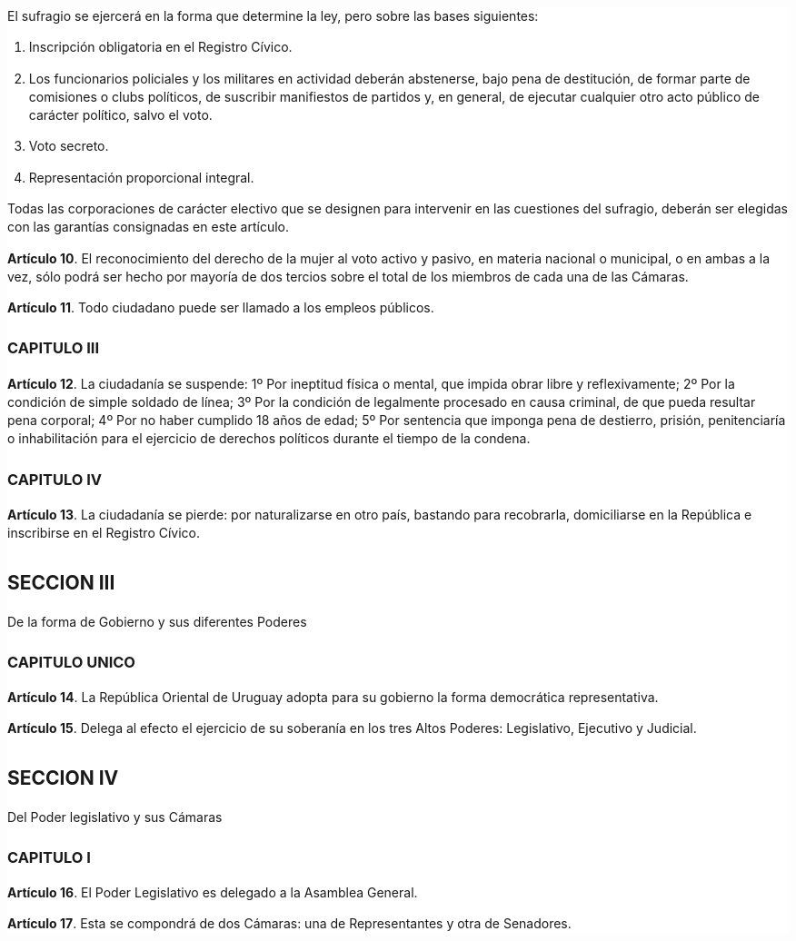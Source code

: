 El sufragio se ejercerá en la forma que determine la ley, pero sobre las bases siguientes:

1) Inscripción obligatoria en el Registro Cívico.

2) Los funcionarios policiales y los militares en actividad deberán abstenerse, bajo pena de destitución, de formar parte de comisiones o clubs políticos, de suscribir manifiestos de partidos y, en general, de ejecutar cualquier otro acto público de carácter político, salvo el voto.

3) Voto secreto.

4) Representación proporcional integral.

Todas las corporaciones de carácter electivo que se designen para intervenir en las cuestiones del sufragio, deberán ser elegidas con las garantías consignadas en este artículo.

__Artículo 10__. El reconocimiento del derecho de la mujer al voto activo y pasivo, en materia nacional o municipal, o en ambas a la vez, sólo podrá ser hecho por mayoría de dos tercios sobre el total de los miembros de cada una de las Cámaras.

__Artículo 11__. Todo ciudadano puede ser llamado a los empleos públicos.

### CAPITULO III

__Artículo 12__. La ciudadanía se suspende: 1º Por ineptitud física o mental, que impida obrar libre y reflexivamente; 2º Por la condición de simple soldado de línea; 3º Por la condición de legalmente procesado en causa criminal, de que pueda resultar pena corporal; 4º Por no haber cumplido 18 años de edad; 5º Por sentencia que imponga pena de destierro, prisión, penitenciaría o inhabilitación para el ejercicio de derechos políticos durante el tiempo de la condena.

### CAPITULO IV

__Artículo 13__. La ciudadanía se pierde: por naturalizarse en otro país, bastando para recobrarla, domiciliarse en la República e inscribirse en el Registro Cívico.

## SECCION III

De la forma de Gobierno y sus diferentes Poderes

### CAPITULO UNICO

__Artículo 14__. La República Oriental de Uruguay adopta para su gobierno la forma democrática representativa.

__Artículo 15__. Delega al efecto el ejercicio de su soberanía en los tres Altos Poderes: Legislativo, Ejecutivo y Judicial.

## SECCION IV

Del Poder legislativo y sus Cámaras

### CAPITULO I

__Artículo 16__. El Poder Legislativo es delegado a la Asamblea General.

__Artículo 17__. Esta se compondrá de dos Cámaras: una de Representantes y otra de Senadores.
